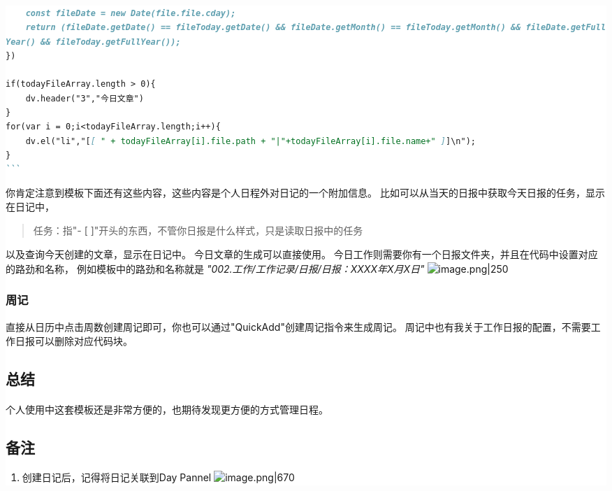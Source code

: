 ```` MARKDOWN
	const fileDate = new Date(file.file.cday);
	return (fileDate.getDate() == fileToday.getDate() && fileDate.getMonth() == fileToday.getMonth() && fileDate.getFullYear() && fileToday.getFullYear());
})

if(todayFileArray.length > 0){
	dv.header("3","今日文章")
}
for(var i = 0;i<todayFileArray.length;i++){
	dv.el("li","[[ " + todayFileArray[i].file.path + "|"+todayFileArray[i].file.name+" ]]\n");
}
```
`````
你肯定注意到模板下面还有这些内容，这些内容是个人日程外对日记的一个附加信息。
比如可以从当天的日报中获取今天日报的任务，显示在日记中，
> 任务：指"- [ ]"开头的东西，不管你日报是什么样式，只是读取日报中的任务

以及查询今天创建的文章，显示在日记中。
今日文章的生成可以直接使用。
今日工作则需要你有一个日报文件夹，并且在代码中设置对应的路劲和名称，
例如模板中的路劲和名称就是 *"002.工作/工作记录/日报/日报：XXXX年X月X日"*
![image.png|250](https://cwl-img.oss-cn-beijing.aliyuncs.com/202305141727582.png)

### 周记
直接从日历中点击周数创建周记即可，你也可以通过"QuickAdd"创建周记指令来生成周记。
周记中也有我关于工作日报的配置，不需要工作日报可以删除对应代码块。

## 总结
个人使用中这套模板还是非常方便的，也期待发现更方便的方式管理日程。

## 备注
1. 创建日记后，记得将日记关联到Day Pannel
   ![image.png|670](https://cwl-img.oss-cn-beijing.aliyuncs.com/202305141816852.png)
